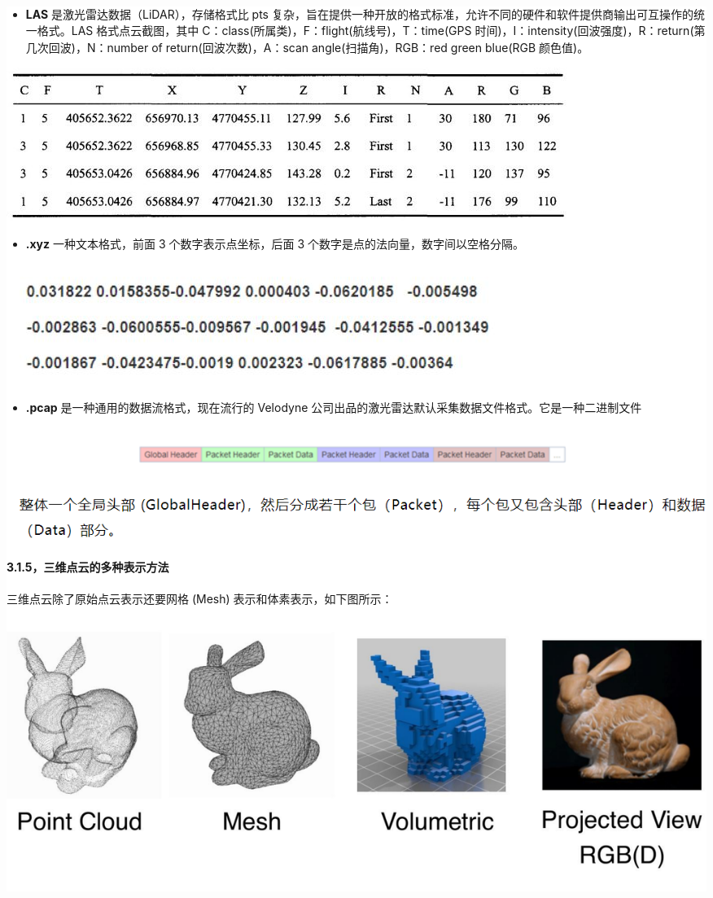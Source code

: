 * **LAS** 是激光雷达数据（LiDAR），存储格式比 pts 复杂，旨在提供一种开放的格式标准，允许不同的硬件和软件提供商输出可互操作的统一格式。LAS 格式点云截图，其中 C：class(所属类)，F：flight(航线号)，T：time(GPS 时间)，I：intensity(回波强度)，R：return(第几次回波)，N：number of return(回波次数)，A：scan angle(扫描角)，RGB：red green blue(RGB 颜色值)。

![image](images/-pmmwckHPeNaLaysLDujqcFl5NHZB6vVD67sBKhxNOQ.png)

* **.xyz** 一种文本格式，前面 3 个数字表示点坐标，后面 3 个数字是点的法向量，数字间以空格分隔。

![image](images/2Hffp2Ah2aZCSjzTo7lZwi3pPaZ9MVB4szvGHwGUzxM.png)

* **.pcap** 是一种通用的数据流格式，现在流行的 Velodyne 公司出品的激光雷达默认采集数据文件格式。它是一种二进制文件

![image](images/b-KHrP8Z5byufrC3B4PHVrhsgdMiVhaUJ0tqKY59Lyk.png)

#### 3.1.5，三维点云的多种表示方法
三维点云除了原始点云表示还要网格 (Mesh) 表示和体素表示，如下图所示：

![image](images/dIFCzrqGsBuUHpjsPHHuTxo9qKmLudmIMx0U_FONin8.png)
